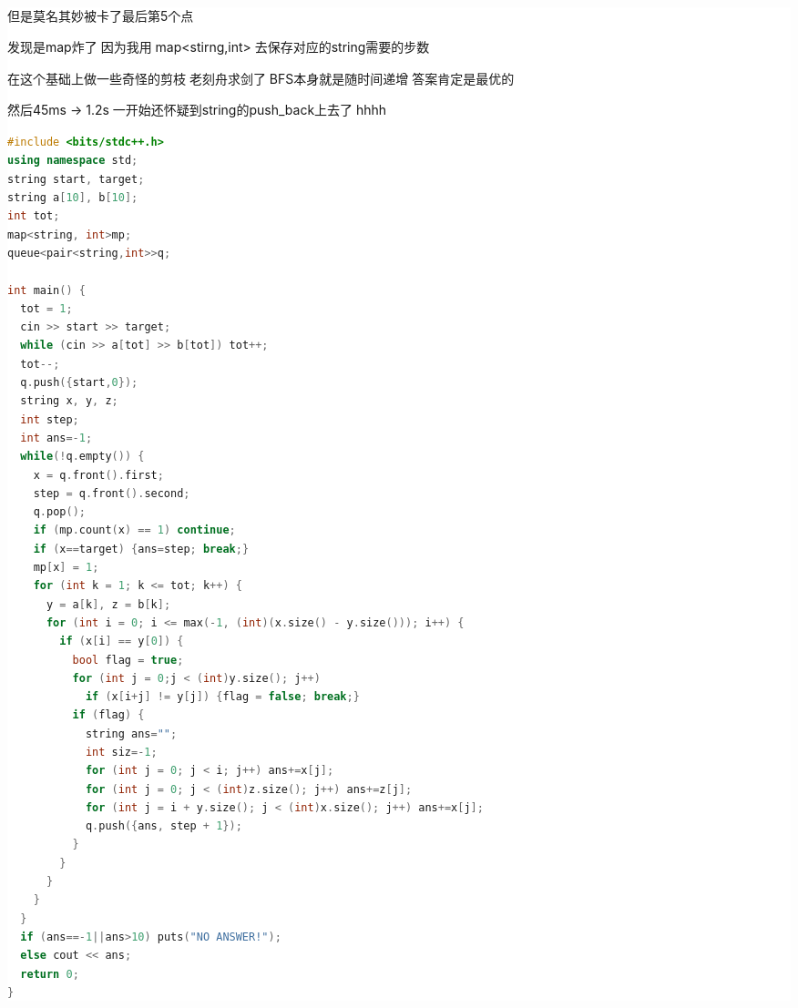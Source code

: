 但是莫名其妙被卡了最后第5个点

发现是map炸了 因为我用 map<stirng,int> 去保存对应的string需要的步数

在这个基础上做一些奇怪的剪枝 老刻舟求剑了 BFS本身就是随时间递增 答案肯定是最优的

然后45ms -> 1.2s 一开始还怀疑到string的push_back上去了 hhhh

```cpp
#include <bits/stdc++.h>
using namespace std;
string start, target;
string a[10], b[10];
int tot;
map<string, int>mp;
queue<pair<string,int>>q;

int main() {
  tot = 1;
  cin >> start >> target;
  while (cin >> a[tot] >> b[tot]) tot++;
  tot--;
  q.push({start,0});
  string x, y, z;
  int step;
  int ans=-1;
  while(!q.empty()) {
    x = q.front().first;
    step = q.front().second;
    q.pop();
    if (mp.count(x) == 1) continue;
    if (x==target) {ans=step; break;}
    mp[x] = 1;
    for (int k = 1; k <= tot; k++) {
      y = a[k], z = b[k];
      for (int i = 0; i <= max(-1, (int)(x.size() - y.size())); i++) {
        if (x[i] == y[0]) {
          bool flag = true;
          for (int j = 0;j < (int)y.size(); j++)
            if (x[i+j] != y[j]) {flag = false; break;}
          if (flag) {
            string ans="";
            int siz=-1;
            for (int j = 0; j < i; j++) ans+=x[j];
            for (int j = 0; j < (int)z.size(); j++) ans+=z[j];
            for (int j = i + y.size(); j < (int)x.size(); j++) ans+=x[j];
            q.push({ans, step + 1});
          }
        }
      }
    }
  }
  if (ans==-1||ans>10) puts("NO ANSWER!");
  else cout << ans;
  return 0;
}
```
